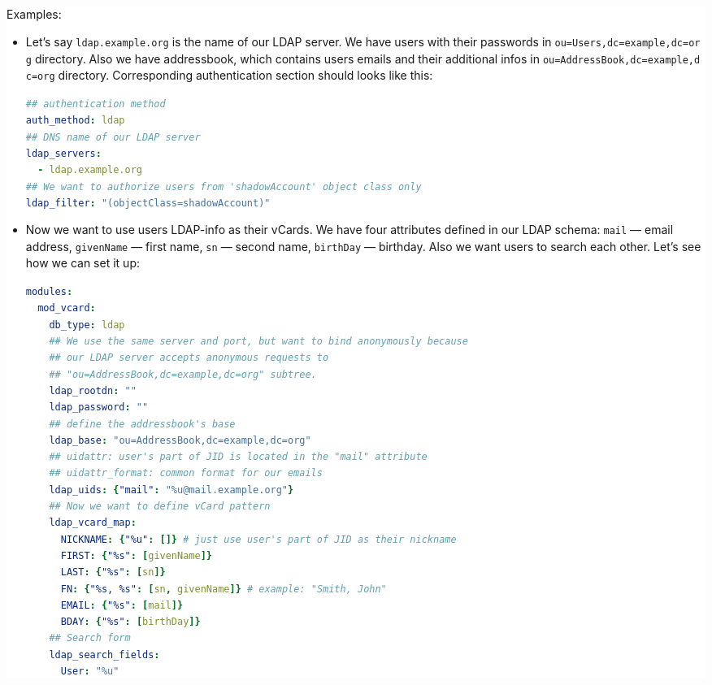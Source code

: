 Examples:

- Let’s say `ldap.example.org` is the name of our LDAP server. We have
 users with their passwords in `ou=Users,dc=example,dc=org`
 directory. Also we have addressbook, which contains users emails and
 their additional infos in `ou=AddressBook,dc=example,dc=org`
 directory. Corresponding authentication section should looks like
 this:

    ``` yaml
    ## authentication method
    auth_method: ldap
    ## DNS name of our LDAP server
    ldap_servers:
      - ldap.example.org
    ## We want to authorize users from 'shadowAccount' object class only
    ldap_filter: "(objectClass=shadowAccount)"
    ```

- Now we want to use users LDAP-info as their vCards. We have four
attributes defined in our LDAP schema: `mail` — email address,
`givenName` — first name, `sn` — second name, `birthDay` — birthday.
Also we want users to search each other. Let’s see how we can set it
up:

    ``` yaml
    modules:
      mod_vcard:
        db_type: ldap
        ## We use the same server and port, but want to bind anonymously because
        ## our LDAP server accepts anonymous requests to
        ## "ou=AddressBook,dc=example,dc=org" subtree.
        ldap_rootdn: ""
        ldap_password: ""
        ## define the addressbook's base
        ldap_base: "ou=AddressBook,dc=example,dc=org"
        ## uidattr: user's part of JID is located in the "mail" attribute
        ## uidattr_format: common format for our emails
        ldap_uids: {"mail": "%u@mail.example.org"}
        ## Now we want to define vCard pattern
        ldap_vcard_map:
          NICKNAME: {"%u": []} # just use user's part of JID as their nickname
          FIRST: {"%s": [givenName]}
          LAST: {"%s": [sn]}
          FN: {"%s, %s": [sn, givenName]} # example: "Smith, John"
          EMAIL: {"%s": [mail]}
          BDAY: {"%s": [birthDay]}
        ## Search form
        ldap_search_fields:
          User: "%u"